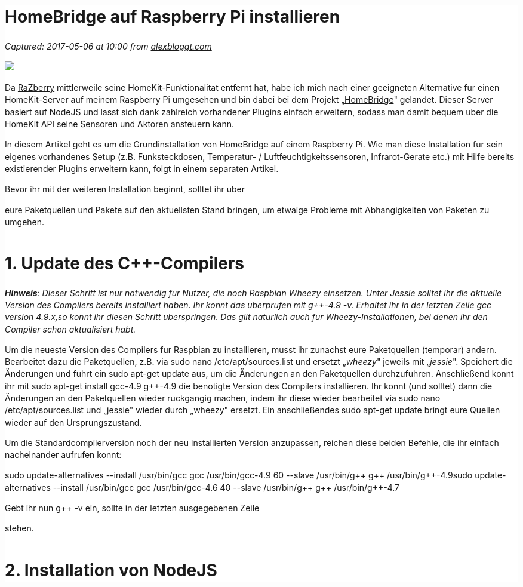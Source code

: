 # HomeBridge auf Raspberry Pi installieren

_Captured: 2017-05-06 at 10:00 from [alexbloggt.com](https://alexbloggt.com/homebridge-installieren/)_

![](https://alexbloggt.com/wp-content/uploads/2016/02/Artikelbild_HomeBridge-700x329.jpg)

Da [RaZberry](https://alexbloggt.com/geraete-ueber-den-raspberry-pi-und-homekit-steuern/) mittlerweile seine HomeKit-Funktionalitat entfernt hat, habe ich mich nach einer geeigneten Alternative fur einen HomeKit-Server auf meinem Raspberry Pi umgesehen und bin dabei bei dem Projekt „[HomeBridge](https://github.com/nfarina/homebridge)" gelandet. Dieser Server basiert auf NodeJS und lasst sich dank zahlreich vorhandener Plugins einfach erweitern, sodass man damit bequem uber die HomeKit API seine Sensoren und Aktoren ansteuern kann.

In diesem Artikel geht es um die Grundinstallation von HomeBridge auf einem Raspberry Pi. Wie man diese Installation fur sein eigenes vorhandenes Setup (z.B. Funksteckdosen, Temperatur- / Luftfeuchtigkeitssensoren, Infrarot-Gerate etc.) mit Hilfe bereits existierender Plugins erweitern kann, folgt in einem separaten Artikel.

Bevor ihr mit der weiteren Installation beginnt, solltet ihr uber

eure Paketquellen und Pakete auf den aktuellsten Stand bringen, um etwaige Probleme mit Abhangigkeiten von Paketen zu umgehen.

# 1\. Update des C++-Compilers

_**Hinweis**: Dieser Schritt ist nur notwendig fur Nutzer, die noch Raspbian Wheezy einsetzen. Unter Jessie solltet ihr die aktuelle Version des Compilers bereits installiert haben. Ihr konnt das uberprufen mit g++-4.9 -v. Erhaltet ihr in der letzten Zeile gcc version 4.9.x,so konnt ihr diesen Schritt uberspringen. Das gilt naturlich auch fur Wheezy-Installationen, bei denen ihr den Compiler schon aktualisiert habt._

Um die neueste Version des Compilers fur Raspbian zu installieren, musst ihr zunachst eure Paketquellen (temporar) andern. Bearbeitet dazu die Paketquellen, z.B. via sudo nano /etc/apt/sources.list und ersetzt „_wheezy_" jeweils mit „_jessie_". Speichert die Änderungen und fuhrt ein sudo apt-get update aus, um die Änderungen an den Paketquellen durchzufuhren. Anschließend konnt ihr mit sudo apt-get install gcc-4.9 g++-4.9 die benotigte Version des Compilers installieren. Ihr konnt (und solltet) dann die Änderungen an den Paketquellen wieder ruckgangig machen, indem ihr diese wieder bearbeitet via sudo nano /etc/apt/sources.list und „jessie" wieder durch „wheezy" ersetzt. Ein anschließendes sudo apt-get update bringt eure Quellen wieder auf den Ursprungszustand.

Um die Standardcompilerversion noch der neu installierten Version anzupassen, reichen diese beiden Befehle, die ihr einfach nacheinander aufrufen konnt:

sudo update-alternatives --install /usr/bin/gcc gcc /usr/bin/gcc-4.9 60 --slave /usr/bin/g++ g++ /usr/bin/g++-4.9sudo update-alternatives --install /usr/bin/gcc gcc /usr/bin/gcc-4.6 40 --slave /usr/bin/g++ g++ /usr/bin/g++-4.7

Gebt ihr nun g++ -v ein, sollte in der letzten ausgegebenen Zeile

stehen.

# 2\. Installation von NodeJS
